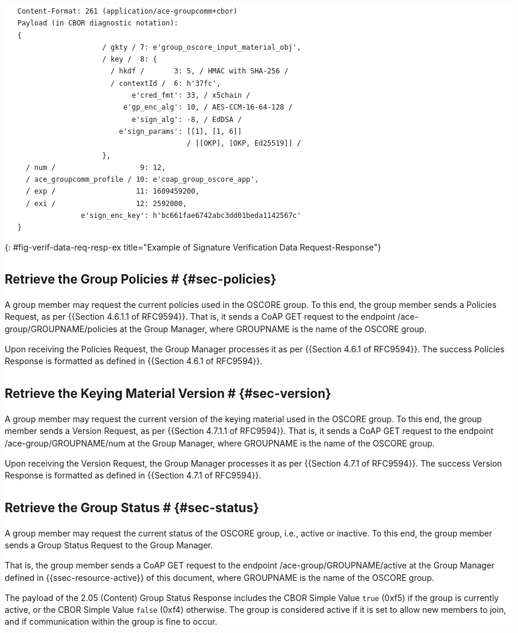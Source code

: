 ~~~~~~~~~~~
   Content-Format: 261 (application/ace-groupcomm+cbor)
   Payload (in CBOR diagnostic notation):
   {
                       / gkty / 7: e'group_oscore_input_material_obj',
                       / key /  8: {
                         / hkdf /       3: 5, / HMAC with SHA-256 /
                         / contextId /  6: h'37fc',
                              e'cred_fmt': 33, / x5chain /
                            e'gp_enc_alg': 10, / AES-CCM-16-64-128 /
                              e'sign_alg': -8, / EdDSA /
                           e'sign_params': [[1], [1, 6]]
                                           / [[OKP], [OKP, Ed25519]] /
                       },
     / num /                    9: 12,
     / ace_groupcomm_profile / 10: e'coap_group_oscore_app',
     / exp /                   11: 1609459200,
     / exi /                   12: 2592000,
                  e'sign_enc_key': h'bc661fae6742abc3dd01beda1142567c'
   }
~~~~~~~~~~~
{: #fig-verif-data-req-resp-ex title="Example of Signature Verification Data Request-Response"}

## Retrieve the Group Policies # {#sec-policies}

A group member may request the current policies used in the OSCORE group. To this end, the group member sends a Policies Request, as per {{Section 4.6.1.1 of RFC9594}}. That is, it sends a CoAP GET request to the endpoint /ace-group/GROUPNAME/policies at the Group Manager, where GROUPNAME is the name of the OSCORE group.

Upon receiving the Policies Request, the Group Manager processes it as per {{Section 4.6.1 of RFC9594}}. The success Policies Response is formatted as defined in {{Section 4.6.1 of RFC9594}}.

## Retrieve the Keying Material Version # {#sec-version}

A group member may request the current version of the keying material used in the OSCORE group. To this end, the group member sends a Version Request, as per {{Section 4.7.1.1 of RFC9594}}. That is, it sends a CoAP GET request to the endpoint /ace-group/GROUPNAME/num at the Group Manager, where GROUPNAME is the name of the OSCORE group.

Upon receiving the Version Request, the Group Manager processes it as per {{Section 4.7.1 of RFC9594}}. The success Version Response is formatted as defined in {{Section 4.7.1 of RFC9594}}.

## Retrieve the Group Status # {#sec-status}

A group member may request the current status of the OSCORE group, i.e., active or inactive. To this end, the group member sends a Group Status Request to the Group Manager.

That is, the group member sends a CoAP GET request to the endpoint /ace-group/GROUPNAME/active at the Group Manager defined in {{ssec-resource-active}} of this document, where GROUPNAME is the name of the OSCORE group.

The payload of the 2.05 (Content) Group Status Response includes the CBOR Simple Value `true` (0xf5) if the group is currently active, or the CBOR Simple Value `false` (0xf4) otherwise. The group is considered active if it is set to allow new members to join, and if communication within the group is fine to occur.
